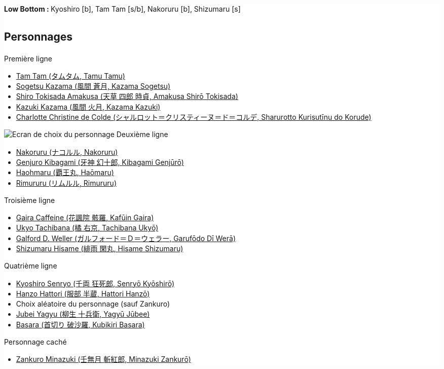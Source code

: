 <b>Low Bottom : </b>Kyoshiro \[b\], Tam Tam \[s/b\], Nakoruru \[b\],
Shizumaru \[s\]

  

## Personnages

Première ligne

- [Tam Tam (タムタム, Tamu Tamu)](ss4-TamTam "wikilink")
- [Sogetsu Kazama (風間 蒼月, Kazama Sogetsu)](ss4-Sogetsu "wikilink")
- [Shiro Tokisada Amakusa (天草 四郎 時貞, Amakusa Shirō
  Tokisada)](ss4-Shiro "wikilink")
- [Kazuki Kazama (風間 火月, Kazama Kazuki)](ss4-Kazuki "wikilink")
- [Charlotte Christine de Colde
  (シャルロット＝クリスティーヌ＝ド＝コルデ, Sharurotto Kurisutīnu do
  Korude)](ss4-Charlotte "wikilink")

  
![Ecran de choix du
personnage](/images/ss4-personnage.png "Ecran de choix du personnage")
Deuxième ligne

- [Nakoruru (ナコルル, Nakoruru)](ss4-Nakoruru "wikilink")
- [Genjuro Kibagami (牙神 幻十郎, Kibagami
  Genjūrō)](ss4-Genjuro "wikilink")
- [Haohmaru (覇王丸, Haōmaru)](ss4-Haohmaru "wikilink")
- [Rimururu (リムルル, Rimururu)](ss4-Rimururu "wikilink")

  
Troisième ligne

- [Gaira Caffeine (花諷院 骸羅, Kafūin Gaira)](ss4-Gaira "wikilink")
- [Ukyo Tachibana (橘 右京, Tachibana Ukyō)](ss4-Ukyo "wikilink")
- [Galford D. Weller (ガルフォード＝Ｄ＝ウェラー, Garufōdo Dī
  Werā)](ss4-Galford "wikilink")
- [Shizumaru Hisame (緋雨 閑丸, Hisame
  Shizumaru)](ss4-Shizumaru "wikilink")

  
Quatrième ligne

- [Kyoshiro Senryo (千両 狂死郎, Senryō
  Kyōshirō)](ss4-Kyoshiro "wikilink")
- [Hanzo Hattori (服部 半蔵, Hattori Hanzō)](ss4-Hanzo "wikilink")
- Choix aléatoire du personnage (sauf Zankuro)
- [Jubei Yagyu (柳生 十兵衛, Yagyū Jūbee)](ss4-Jubei "wikilink")
- [Basara (首切り 破沙羅, Kubikiri Basara)](ss4-Basara "wikilink")

  
Personnage caché

- [Zankuro Minazuki (壬無月 斬紅郎, Minazuki
  Zankurō)](Samurai_Shodown_IV_-_Zankuro_Minazuki_(壬無月_斬紅郎,_Minazuki_Zankurō) "wikilink")
